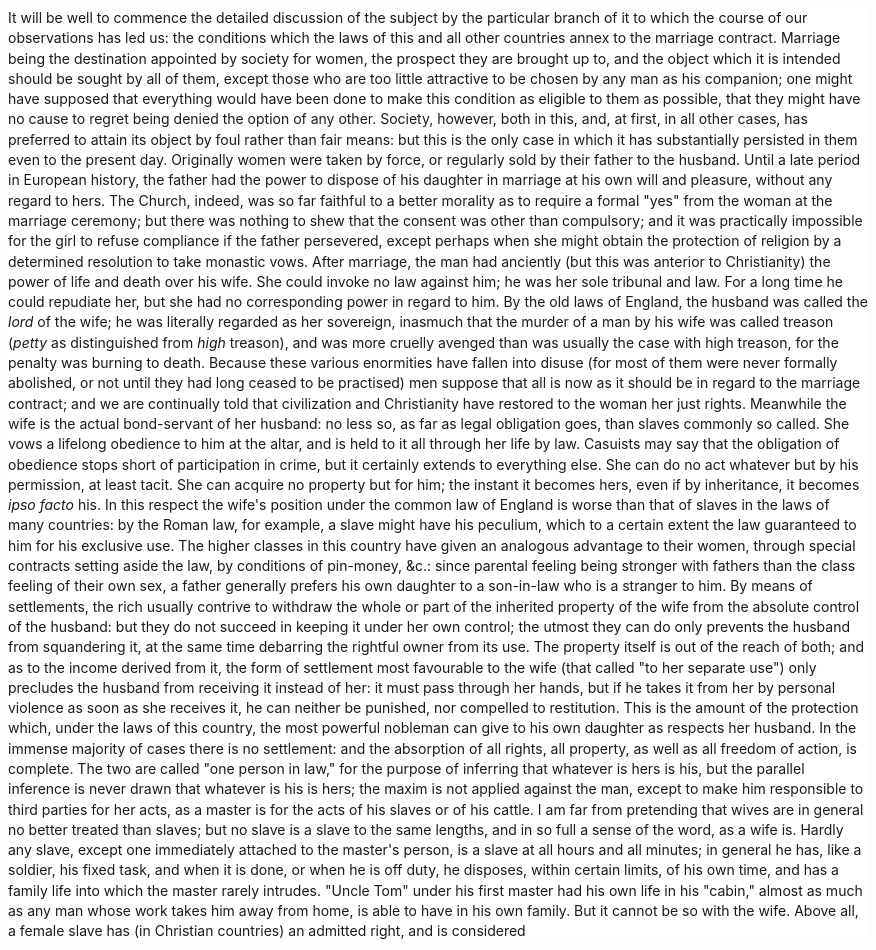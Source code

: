 It will be well to commence the detailed discussion of the subject by the particular branch of it to which the course of our observations has led us: the conditions which the laws of this and all other countries annex to the marriage contract. Marriage being the destination appointed by society for women, the prospect they are brought up to, and the object which it is intended should be sought by all of them, except those who are too little attractive to be chosen by any man as his companion; one might have supposed that everything would have been done to make this condition as eligible to them as possible, that they might have no cause to regret being denied the option of any other. Society, however, both in this, and, at first, in all other cases, has preferred to attain its object by foul rather than fair means: but this is the only case in which it has substantially persisted in them even to the present day. Originally women were taken by force, or regularly sold by their father to the husband. Until a late period in  European history, the father had the power to dispose of his daughter in marriage at his own will and pleasure, without any regard to hers. The Church, indeed, was so far faithful to a better morality as to require a formal "yes" from the woman at the marriage ceremony; but there was nothing to shew that the consent was other than compulsory; and it was practically impossible for the girl to refuse compliance if the father persevered, except perhaps when she might obtain the protection of religion by a determined resolution to take monastic vows. After marriage, the man had anciently (but this was anterior to Christianity) the power of life and death over his wife. She could invoke no law against him; he was her sole tribunal and law. For a long time he could repudiate her, but she had no corresponding power in regard to him. By the old laws of England, the husband was called the _lord_ of the wife; he was literally regarded as her sovereign, inasmuch that the murder of a man by his wife was called treason (_petty_ as distinguished from _high_ treason), and was more cruelly avenged than was usually the case with high treason, for the penalty was burning to death. Because these various enormities have fallen into disuse (for most of them were never formally abolished, or not until they had long ceased to be practised) men suppose that all is now as it  should be in regard to the marriage contract; and we are continually told that civilization and Christianity have restored to the woman her just rights. Meanwhile the wife is the actual bond-servant of her husband: no less so, as far as legal obligation goes, than slaves commonly so called. She vows a lifelong obedience to him at the altar, and is held to it all through her life by law. Casuists may say that the obligation of obedience stops short of participation in crime, but it certainly extends to everything else. She can do no act whatever but by his permission, at least tacit. She can acquire no property but for him; the instant it becomes hers, even if by inheritance, it becomes _ipso facto_ his. In this respect the wife's position under the common law of England is worse than that of slaves in the laws of many countries: by the Roman law, for example, a slave might have his peculium, which to a certain extent the law guaranteed to him for his exclusive use. The higher classes in this country have given an analogous advantage to their women, through special contracts setting aside the law, by conditions of pin-money, &c.: since parental feeling being stronger with fathers than the class feeling of their own sex, a father generally prefers his own daughter to a son-in-law who is a stranger to him. By means of settlements, the rich usually contrive to withdraw  the whole or part of the inherited property of the wife from the absolute control of the husband: but they do not succeed in keeping it under her own control; the utmost they can do only prevents the husband from squandering it, at the same time debarring the rightful owner from its use. The property itself is out of the reach of both; and as to the income derived from it, the form of settlement most favourable to the wife (that called "to her separate use") only precludes the husband from receiving it instead of her: it must pass through her hands, but if he takes it from her by personal violence as soon as she receives it, he can neither be punished, nor compelled to restitution. This is the amount of the protection which, under the laws of this country, the most powerful nobleman can give to his own daughter as respects her husband. In the immense majority of cases there is no settlement: and the absorption of all rights, all property, as well as all freedom of action, is complete. The two are called "one person in law," for the purpose of inferring that whatever is hers is his, but the parallel inference is never drawn that whatever is his is hers; the maxim is not applied against the man, except to make him responsible to third parties for her acts, as a master is for the acts of his slaves or of his cattle. I am far from pretending that wives are in  general no better treated than slaves; but no slave is a slave to the same lengths, and in so full a sense of the word, as a wife is. Hardly any slave, except one immediately attached to the master's person, is a slave at all hours and all minutes; in general he has, like a soldier, his fixed task, and when it is done, or when he is off duty, he disposes, within certain limits, of his own time, and has a family life into which the master rarely intrudes. "Uncle Tom" under his first master had his own life in his "cabin," almost as much as any man whose work takes him away from home, is able to have in his own family. But it cannot be so with the wife. Above all, a female slave has (in Christian countries) an admitted right, and is considered